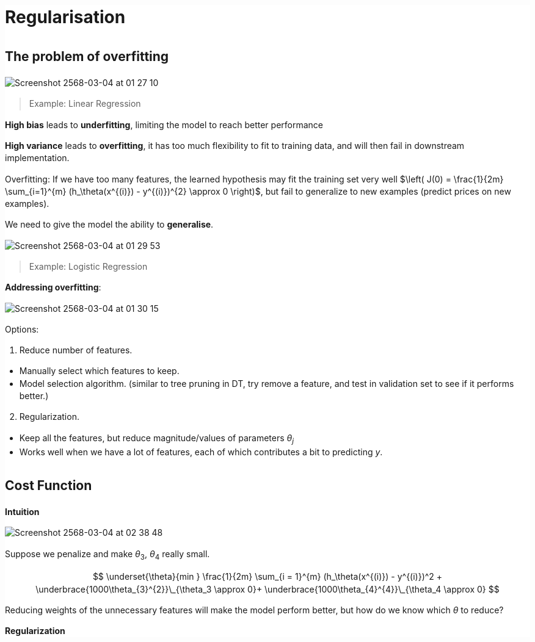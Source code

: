# Regularisation

## The problem of overfitting

<img width="573" alt="Screenshot 2568-03-04 at 01 27 10" src="https://github.com/user-attachments/assets/3ce5fa6c-a26d-4996-8242-2574684e27fa" />

> Example: Linear Regression

**High bias** leads to **underfitting**, limiting the model to reach better performance

**High variance** leads to **overfitting**, it has too much flexibility to fit to training data, and will then fail in downstream implementation.

Overfitting: If we have too many features, the learned hypothesis may fit the training set very well $\left( J(0) = \frac{1}{2m} \sum_{i=1}^{m} (h_\theta(x^{(i)}) - y^{(i)})^{2} \approx 0 \right)$, but
fail to generalize to new examples (predict prices on new examples).

We need to give the model the ability to **generalise**.

<img width="601" alt="Screenshot 2568-03-04 at 01 29 53" src="https://github.com/user-attachments/assets/0acdadc7-5239-4dbb-8350-aca551bc6f2e" />

> Example: Logistic Regression

**Addressing overfitting**:

<img width="592" alt="Screenshot 2568-03-04 at 01 30 15" src="https://github.com/user-attachments/assets/16be5ad3-ed55-48d6-a025-936c4d161111" />

Options:

1. Reduce number of features.
  - Manually select which features to keep.
  - Model selection algorithm. (similar to tree pruning in DT, try remove a feature, and test in validation set to see if it performs better.)
2. Regularization.
  - Keep all the features, but reduce magnitude/values of parameters $\theta_j$
  - Works well when we have a lot of features, each of which contributes a bit to predicting $y$.

## Cost Function

**Intuition**

<img width="574" alt="Screenshot 2568-03-04 at 02 38 48" src="https://github.com/user-attachments/assets/a13e3718-8c03-4439-a13a-3e959211a47f" />

Suppose we penalize and make $\theta_3$, $\theta_4$ really small.

$$ \underset{\theta}{min } \frac{1}{2m} \sum_{i = 1}^{m} (h_\theta(x^{(i)}) - y^{(i)})^2 + \underbrace{1000\theta_{3}^{2}}\_{\theta_3 \approx 0}+ \underbrace{1000\theta_{4}^{4}}\_{\theta_4 \approx 0} $$

Reducing weights of the unnecessary features will make the model perform better, but how do we know which $\theta$ to reduce?

**Regularization**
